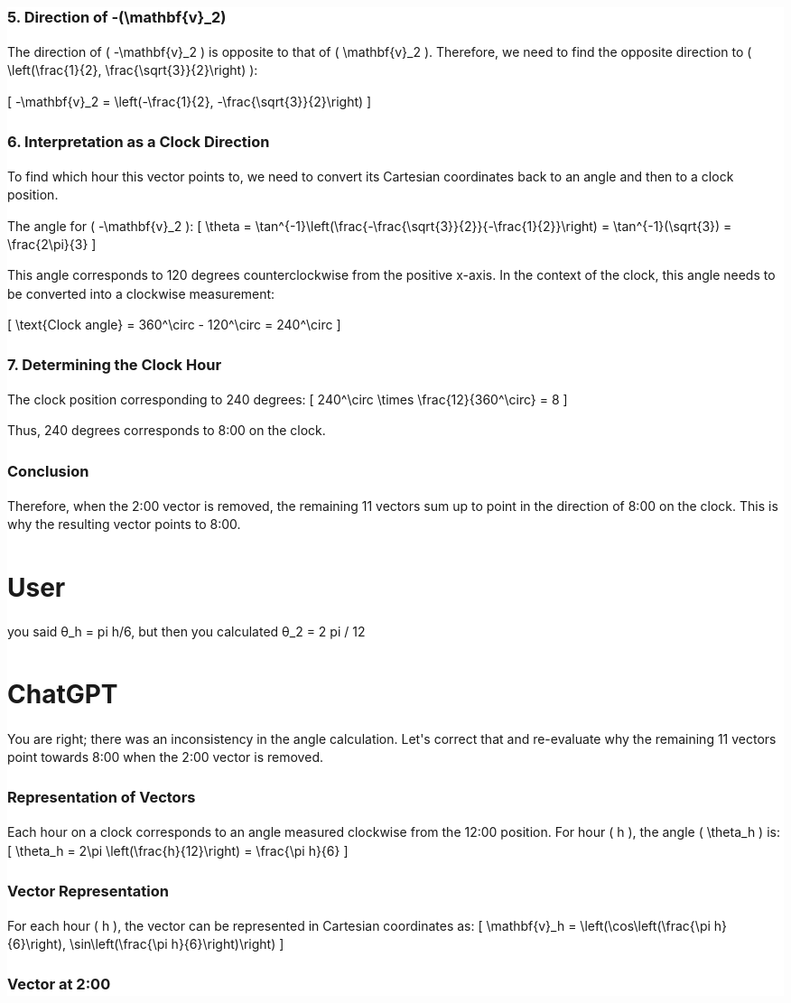 ### 5. Direction of -\(\mathbf{v}_2\)
The direction of \( -\mathbf{v}_2 \) is opposite to that of \( \mathbf{v}_2 \). Therefore, we need to find the opposite direction to \( \left(\frac{1}{2}, \frac{\sqrt{3}}{2}\right) \):

\[ -\mathbf{v}_2 = \left(-\frac{1}{2}, -\frac{\sqrt{3}}{2}\right) \]

### 6. Interpretation as a Clock Direction
To find which hour this vector points to, we need to convert its Cartesian coordinates back to an angle and then to a clock position.

The angle for \( -\mathbf{v}_2 \):
\[ \theta = \tan^{-1}\left(\frac{-\frac{\sqrt{3}}{2}}{-\frac{1}{2}}\right) = \tan^{-1}(\sqrt{3}) = \frac{2\pi}{3} \]

This angle corresponds to 120 degrees counterclockwise from the positive x-axis. In the context of the clock, this angle needs to be converted into a clockwise measurement:

\[ \text{Clock angle} = 360^\circ - 120^\circ = 240^\circ \]

### 7. Determining the Clock Hour
The clock position corresponding to 240 degrees:
\[ 240^\circ \times \frac{12}{360^\circ} = 8 \]

Thus, 240 degrees corresponds to 8:00 on the clock.

### Conclusion
Therefore, when the 2:00 vector is removed, the remaining 11 vectors sum up to point in the direction of 8:00 on the clock. This is why the resulting vector points to 8:00.

# User

you said θ_h = pi h/6, but then you calculated θ_2 = 2 pi / 12

# ChatGPT

You are right; there was an inconsistency in the angle calculation. Let's correct that and re-evaluate why the remaining 11 vectors point towards 8:00 when the 2:00 vector is removed.

### Representation of Vectors

Each hour on a clock corresponds to an angle measured clockwise from the 12:00 position. For hour \( h \), the angle \( \theta_h \) is:
\[ \theta_h = 2\pi \left(\frac{h}{12}\right) = \frac{\pi h}{6} \]

### Vector Representation

For each hour \( h \), the vector can be represented in Cartesian coordinates as:
\[ \mathbf{v}_h = \left(\cos\left(\frac{\pi h}{6}\right), \sin\left(\frac{\pi h}{6}\right)\right) \]

### Vector at 2:00
